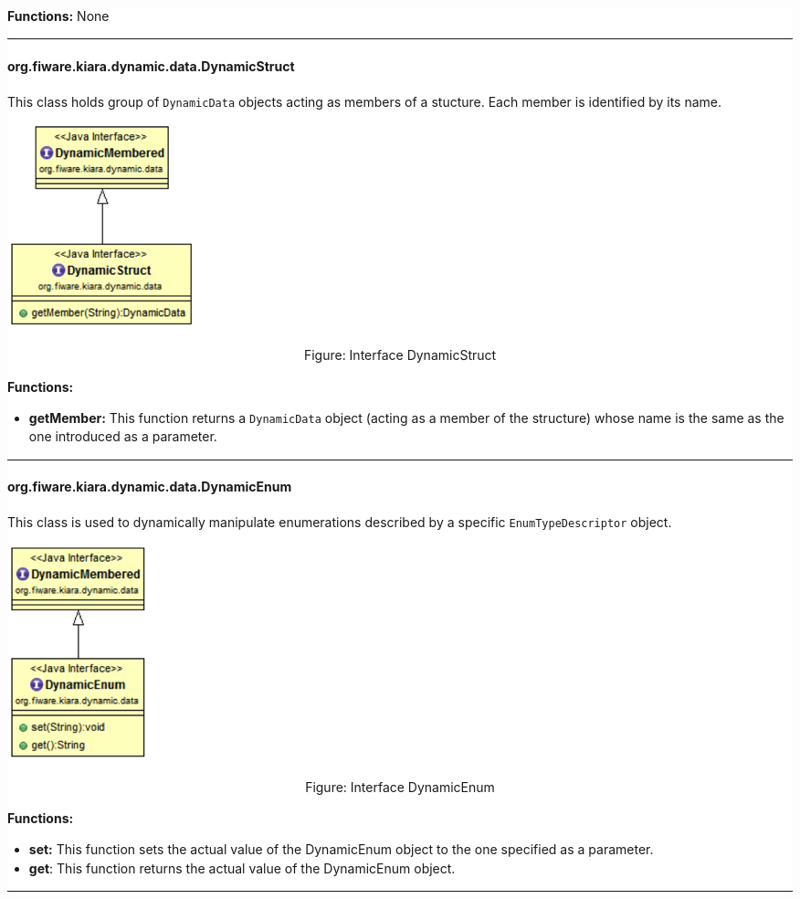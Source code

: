 **Functions:** None

---

#### org.fiware.kiara.dynamic.data.DynamicStruct

This class holds group of `DynamicData` objects acting as members of a stucture. Each member is identified by its name.

![Figure: Interface DynamicStruct](images/MiddlewareInterfaceDynamicStruct.png "center|Figure: Interface DynamicStruct")  
<center>Figure: Interface DynamicStruct</center>

**Functions:**

- **getMember:** This function returns a `DynamicData` object (acting as a member of the structure) whose name is the same as the one introduced as a parameter.

---

#### org.fiware.kiara.dynamic.data.DynamicEnum

This class is used to dynamically manipulate enumerations described by a specific `EnumTypeDescriptor` object.

![Figure: Interface DynamicEnum](images/MiddlewareInterfaceDynamicEnum.png "center|Figure: Interface DynamicEnum")  
<center>Figure: Interface DynamicEnum</center>

**Functions:**

- **set:** This function sets the actual value of the DynamicEnum object to the one specified as a parameter.
- **get**: This function returns the actual value of the DynamicEnum object.

---